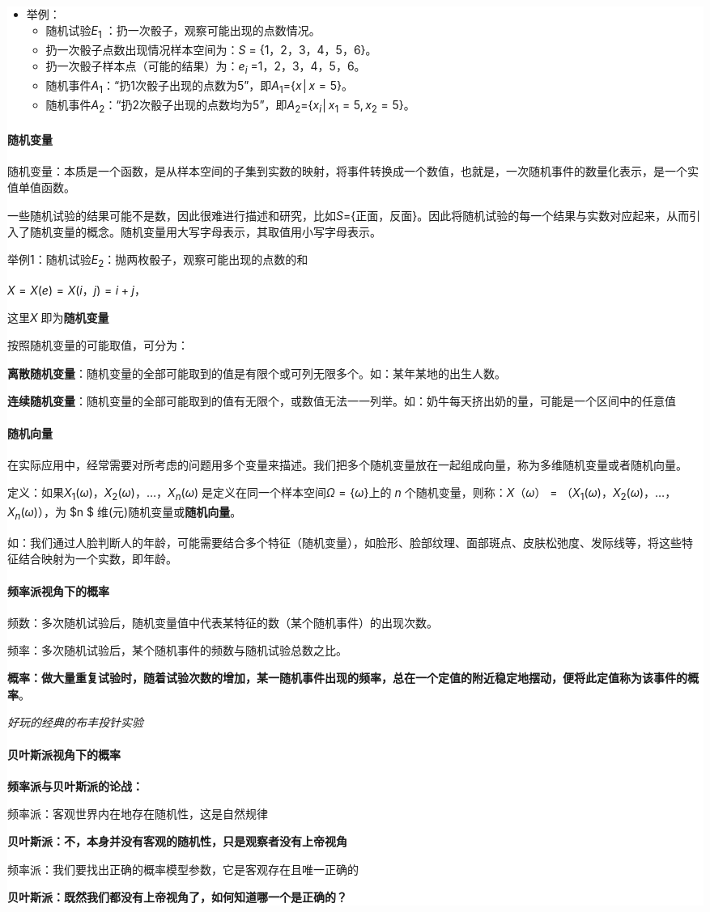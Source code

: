 - 举例：
  - 随机试验$E_1$ ：扔一次骰子，观察可能出现的点数情况。
  - 扔一次骰子点数出现情况样本空间为：$S$ = {1，2，3，4，5，6}。
  - 扔一次骰子样本点（可能的结果）为：$e_i$  =1，2，3，4，5，6。
  - 随机事件$A_1$：“扔1次骰子出现的点数为5”，即$A_1$=$\{{x│x=5}\}$。
  - 随机事件$A_2$：“扔2次骰子出现的点数均为5”，即$A_2$=$\{{x_i│x_1=5,x_2=5}\}$。
  
  

#### 随机变量

随机变量：本质是一个函数，是从样本空间的子集到实数的映射，将事件转换成一个数值，也就是，一次随机事件的数量化表示，是一个实值单值函数。

一些随机试验的结果可能不是数，因此很难进行描述和研究，比如$S$={正面，反面}。因此将随机试验的每一个结果与实数对应起来，从而引入了随机变量的概念。随机变量用大写字母表示，其取值用小写字母表示。

举例1：随机试验$E_2$：抛两枚骰子，观察可能出现的点数的和

$X = X(e) = X(i，j) =i+j，\tag{i，j=1，2，⋯，6}$

这里$X$ 即为**随机变量**

按照随机变量的可能取值，可分为：

**离散随机变量**：随机变量的全部可能取到的值是有限个或可列无限多个。如：某年某地的出生人数。

**连续随机变量**：随机变量的全部可能取到的值有无限个，或数值无法一一列举。如：奶牛每天挤出奶的量，可能是一个区间中的任意值



#### 随机向量

在实际应用中，经常需要对所考虑的问题用多个变量来描述。我们把多个随机变量放在一起组成向量，称为多维随机变量或者随机向量。

定义：如果$X_1(ω)，X_2(ω)，…，X_n(ω)$  是定义在同一个样本空间$Ω=\{ω \}$上的  $n$  个随机变量，则称：$X（ω）= （X_1(ω)，X_2(ω)，…，X_n(ω)）$，为 $n   $    维(元)随机变量或**随机向量**。

如：我们通过人脸判断人的年龄，可能需要结合多个特征（随机变量），如脸形、脸部纹理、面部斑点、皮肤松弛度、发际线等，将这些特征结合映射为一个实数，即年龄。



#### 频率派视角下的概率

频数：多次随机试验后，随机变量值中代表某特征的数（某个随机事件）的出现次数。

频率：多次随机试验后，某个随机事件的频数与随机试验总数之比。

**概率：**做大量重复试验时，随着试验次数的增加，某一随机事件出现的频率，总在一个定值的附近稳定地摆动，便将此定值称为该事件的**概率**。

*好玩的经典的布丰投针实验*



#### 贝叶斯派视角下的概率

**频率派与贝叶斯派的论战：**

频率派：客观世界内在地存在随机性，这是自然规律

**贝叶斯派：不，本身并没有客观的随机性，只是观察者没有上帝视角**

频率派：我们要找出正确的概率模型参数，它是客观存在且唯一正确的

**贝叶斯派：既然我们都没有上帝视角了，如何知道哪一个是正确的？**
